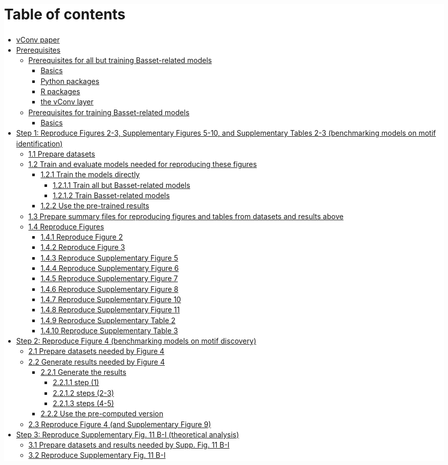 # Table of contents

- [vConv paper](#vconv-paper)
- [Prerequisites](#prerequisites)
  * [Prerequisites for all but training Basset-related models](#prerequisites-for-all-but-training-basset-related-models)
    + [Basics](#basics)
    + [Python packages](#python-packages)
    + [R packages](#r-packages)
    + [the vConv layer](#the-vconv-layer)
  * [Prerequisites for training Basset-related models](#prerequisites-for-training-basset-related-models)
    + [Basics](#basics)
- [Step 1: Reproduce Figures 2-3, Supplementary Figures 5-10, and Supplementary Tables 2-3 (benchmarking models on motif identification)](#step-1-reproduce-figures-2-3-supplementary-figures-5-10-and-supplementary-tables-24-benchmarking-models-on-motif-identification)
  * [1.1 Prepare datasets](#11-prepare-datasets)
  * [1.2 Train and evaluate models needed for reproducing these figures](#12-train-and-evaluate-models-needed-for-reproducing-these-figures)
    + [1.2.1 Train the models directly](#121-train-the-models-directly)
      - [1.2.1.1 Train all but Basset-related models](#1211-train-all-but-basset-related-models)
      - [1.2.1.2 Train Basset-related models](#1212-train-basset-related-models)
    + [1.2.2 Use the pre-trained results](#122-use-the-pre-trained-results)
  * [1.3 Prepare summary files for reproducing figures and tables from datasets and results above](#13-prepare-summary-files-for-reproducing-figures-and-tables-from-datasets-and-results-above)
  * [1.4 Reproduce Figures](#14-reproduce-figures)
    + [1.4.1 Reproduce Figure 2](#141-reproduce-figure-2)
    + [1.4.2 Reproduce Figure 3](#142-reproduce-figure-3)
    + [1.4.3 Reproduce Supplementary Figure 5](#143-reproduce-supplementary-figure-5)
    + [1.4.4 Reproduce Supplementary Figure 6](#144-reproduce-supplementary-figure-6)
    + [1.4.5 Reproduce Supplementary Figure 7](#145-reproduce-supplementary-figure-7)
    + [1.4.6 Reproduce Supplementary Figure 8](#146-reproduce-supplementary-figure-8)
    + [1.4.7 Reproduce Supplementary Figure 10](#148-reproduce-supplementary-figure-10)
    + [1.4.8 Reproduce Supplementary Figure 11](#148-reproduce-supplementary-figure-11)
    + [1.4.9 Reproduce Supplementary Table 2](#149-reproduce-supplementary-table-2)
    + [1.4.10 Reproduce Supplementary Table 3](#1410-reproduce-supplementary-table-3)
- [Step 2: Reproduce Figure 4 (benchmarking models on motif discovery)](#step-2-reproduce-figure-4-benchmarking-models-on-motif-discovery)
  * [2.1 Prepare datasets needed by Figure 4](#21-prepare-datasets-needed-by-figure-4)
  * [2.2 Generate results needed by Figure 4](#22-generate-results-needed-by-figure-4)
    + [2.2.1 Generate the results](#221-generate-the-results)
      - [2.2.1.1 step (1)](#2211-step-1)
      - [2.2.1.2 steps (2-3)](#2212-steps-2-3)
      - [2.2.1.3 steps (4-5)](#2213-steps-4-5)
    + [2.2.2 Use the pre-computed version](#222-use-the-pre-computed-version)
  * [2.3 Reproduce Figure 4 (and Supplementary Figure 9)](#23-reproduce-figure-4)
- [Step 3: Reproduce Supplementary Fig. 11 B-I (theoretical analysis)](#step-3-reproduce-supplementary-fig-11-b-i-theoretical-analysis)
  * [3.1 Prepare datasets and results needed by Supp. Fig. 11 B-I](#31-prepare-datasets-and-results-needed-by-supp-fig-11-b-i)
  * [3.2 Reproduce Supplementary Fig. 11 B-I](#32-reproduce-supplementary-fig-11-b-i)
